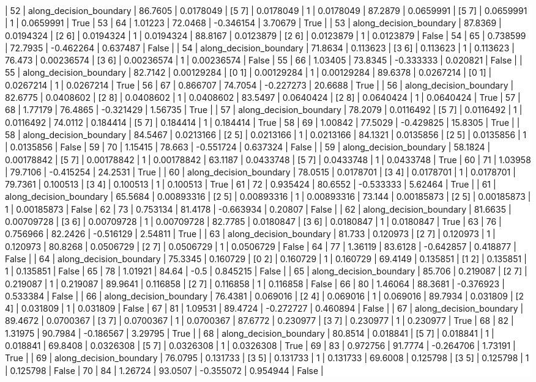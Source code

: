|  52 | along_decision_boundary |     86.7605 | 0.0178049   | [5 7]    |   0.0178049   |      1 | 0.0178049   |      87.2879 | 0.0659991   | [5 7]     |    0.0659991   |       1 | 0.0659991   | True      |     53 |              64 |                1.01223  |               72.0468  | -0.346154  |    3.70679    | True            |
|  53 | along_decision_boundary |     87.8369 | 0.0194324   | [2 6]    |   0.0194324   |      1 | 0.0194324   |      88.8167 | 0.0123879   | [2 6]     |    0.0123879   |       1 | 0.0123879   | False     |     54 |              65 |                0.738599 |               72.7935  | -0.462264  |    0.637487   | False           |
|  54 | along_decision_boundary |     71.8634 | 0.113623    | [3 6]    |   0.113623    |      1 | 0.113623    |      76.473  | 0.00236574  | [3 6]     |    0.00236574  |       1 | 0.00236574  | False     |     55 |              66 |                1.03405  |               73.8345  | -0.333333  |    0.020821   | False           |
|  55 | along_decision_boundary |     82.7142 | 0.00129284  | [0 1]    |   0.00129284  |      1 | 0.00129284  |      89.6378 | 0.0267214   | [0 1]     |    0.0267214   |       1 | 0.0267214   | True      |     56 |              67 |                0.866707 |               74.7054  | -0.227273  |   20.6688     | True            |
|  56 | along_decision_boundary |     82.6775 | 0.0408602   | [2 8]    |   0.0408602   |      1 | 0.0408602   |      83.5497 | 0.0640424   | [2 8]     |    0.0640424   |       1 | 0.0640424   | True      |     57 |              68 |                1.77179  |               76.4865  | -0.321429  |    1.56735    | True            |
|  57 | along_decision_boundary |     78.2079 | 0.0116492   | [5 7]    |   0.0116492   |      1 | 0.0116492   |      74.0112 | 0.184414    | [5 7]     |    0.184414    |       1 | 0.184414    | True      |     58 |              69 |                1.00842  |               77.5029  | -0.429825  |   15.8305     | True            |
|  58 | along_decision_boundary |     84.5467 | 0.0213166   | [2 5]    |   0.0213166   |      1 | 0.0213166   |      84.1321 | 0.0135856   | [2 5]     |    0.0135856   |       1 | 0.0135856   | False     |     59 |              70 |                1.15415  |               78.663   | -0.551724  |    0.637324   | False           |
|  59 | along_decision_boundary |     58.1824 | 0.00178842  | [5 7]    |   0.00178842  |      1 | 0.00178842  |      63.1187 | 0.0433748   | [5 7]     |    0.0433748   |       1 | 0.0433748   | True      |     60 |              71 |                1.03958  |               79.7106  | -0.415254  |   24.2531     | True            |
|  60 | along_decision_boundary |     78.0515 | 0.0178701   | [3 4]    |   0.0178701   |      1 | 0.0178701   |      79.7361 | 0.100513    | [3 4]     |    0.100513    |       1 | 0.100513    | True      |     61 |              72 |                0.935424 |               80.6552  | -0.533333  |    5.62464    | True            |
|  61 | along_decision_boundary |     65.5684 | 0.00893316  | [2 5]    |   0.00893316  |      1 | 0.00893316  |      73.144  | 0.00185873  | [2 5]     |    0.00185873  |       1 | 0.00185873  | False     |     62 |              73 |                0.753134 |               81.4178  | -0.663934  |    0.20807    | False           |
|  62 | along_decision_boundary |     81.6635 | 0.00709728  | [3 6]    |   0.00709728  |      1 | 0.00709728  |      82.7785 | 0.0180847   | [3 6]     |    0.0180847   |       1 | 0.0180847   | True      |     63 |              76 |                0.756966 |               82.2426  | -0.516129  |    2.54811    | True            |
|  63 | along_decision_boundary |     81.733  | 0.120973    | [2 7]    |   0.120973    |      1 | 0.120973    |      80.8268 | 0.0506729   | [2 7]     |    0.0506729   |       1 | 0.0506729   | False     |     64 |              77 |                1.36119  |               83.6128  | -0.642857  |    0.418877   | False           |
|  64 | along_decision_boundary |     75.3345 | 0.160729    | [0 2]    |   0.160729    |      1 | 0.160729    |      69.4149 | 0.135851    | [1 2]     |    0.135851    |       1 | 0.135851    | False     |     65 |              78 |                1.01921  |               84.64    | -0.5       |    0.845215   | False           |
|  65 | along_decision_boundary |     85.706  | 0.219087    | [2 7]    |   0.219087    |      1 | 0.219087    |      89.9641 | 0.116858    | [2 7]     |    0.116858    |       1 | 0.116858    | False     |     66 |              80 |                1.46064  |               88.3681  | -0.376923  |    0.533384   | False           |
|  66 | along_decision_boundary |     76.4381 | 0.069016    | [2 4]    |   0.069016    |      1 | 0.069016    |      89.7934 | 0.031809    | [2 4]     |    0.031809    |       1 | 0.031809    | False     |     67 |              81 |                1.09531  |               89.4724  | -0.272727  |    0.460894   | False           |
|  67 | along_decision_boundary |     89.4672 | 0.0700367   | [3 7]    |   0.0700367   |      1 | 0.0700367   |      87.6772 | 0.230977    | [3 7]     |    0.230977    |       1 | 0.230977    | True      |     68 |              82 |                1.31975  |               90.7984  | -0.186567  |    3.29795    | True            |
|  68 | along_decision_boundary |     80.8514 | 0.018841    | [5 7]    |   0.018841    |      1 | 0.018841    |      69.8408 | 0.0326308   | [5 7]     |    0.0326308   |       1 | 0.0326308   | True      |     69 |              83 |                0.972756 |               91.7774  | -0.264706  |    1.73191    | True            |
|  69 | along_decision_boundary |     76.0795 | 0.131733    | [3 5]    |   0.131733    |      1 | 0.131733    |      69.6008 | 0.125798    | [3 5]     |    0.125798    |       1 | 0.125798    | False     |     70 |              84 |                1.26724  |               93.0507  | -0.355072  |    0.954944   | False           |